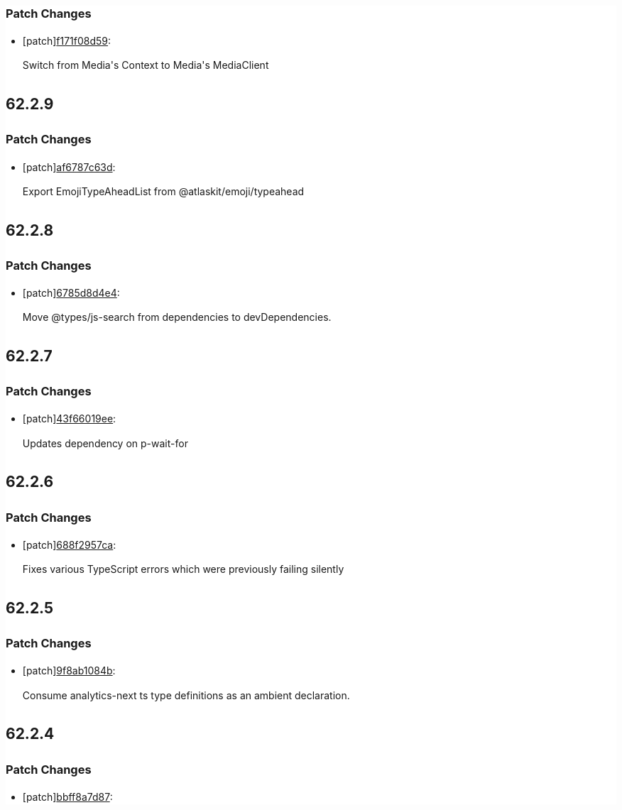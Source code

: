 ### Patch Changes

- [patch][f171f08d59](https://bitbucket.org/atlassian/atlaskit-mk-2/commits/f171f08d59):

  Switch from Media's Context to Media's MediaClient

## 62.2.9

### Patch Changes

- [patch][af6787c63d](https://bitbucket.org/atlassian/atlaskit-mk-2/commits/af6787c63d):

  Export EmojiTypeAheadList from @atlaskit/emoji/typeahead

## 62.2.8

### Patch Changes

- [patch][6785d8d4e4](https://bitbucket.org/atlassian/atlaskit-mk-2/commits/6785d8d4e4):

  Move @types/js-search from dependencies to devDependencies.

## 62.2.7

### Patch Changes

- [patch][43f66019ee](https://bitbucket.org/atlassian/atlaskit-mk-2/commits/43f66019ee):

  Updates dependency on p-wait-for

## 62.2.6

### Patch Changes

- [patch][688f2957ca](https://bitbucket.org/atlassian/atlaskit-mk-2/commits/688f2957ca):

  Fixes various TypeScript errors which were previously failing silently

## 62.2.5

### Patch Changes

- [patch][9f8ab1084b](https://bitbucket.org/atlassian/atlaskit-mk-2/commits/9f8ab1084b):

  Consume analytics-next ts type definitions as an ambient declaration.

## 62.2.4

### Patch Changes

- [patch][bbff8a7d87](https://bitbucket.org/atlassian/atlaskit-mk-2/commits/bbff8a7d87):
